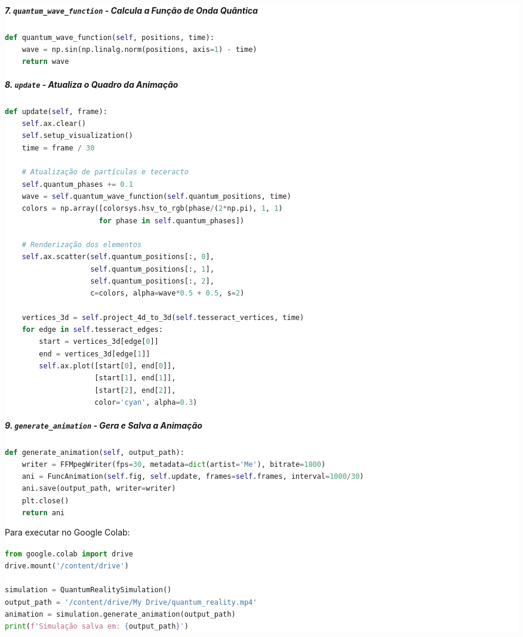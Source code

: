 ##### 7. `quantum_wave_function` - Calcula a Função de Onda Quântica

```python
def quantum_wave_function(self, positions, time):
    wave = np.sin(np.linalg.norm(positions, axis=1) - time)
    return wave
```

##### 8. `update` - Atualiza o Quadro da Animação

```python
def update(self, frame):
    self.ax.clear()
    self.setup_visualization()
    time = frame / 30

    # Atualização de partículas e teceracto
    self.quantum_phases += 0.1
    wave = self.quantum_wave_function(self.quantum_positions, time)
    colors = np.array([colorsys.hsv_to_rgb(phase/(2*np.pi), 1, 1) 
                      for phase in self.quantum_phases])
    
    # Renderização dos elementos
    self.ax.scatter(self.quantum_positions[:, 0],
                    self.quantum_positions[:, 1],
                    self.quantum_positions[:, 2],
                    c=colors, alpha=wave*0.5 + 0.5, s=2)

    vertices_3d = self.project_4d_to_3d(self.tesseract_vertices, time)
    for edge in self.tesseract_edges:
        start = vertices_3d[edge[0]]
        end = vertices_3d[edge[1]]
        self.ax.plot([start[0], end[0]], 
                     [start[1], end[1]], 
                     [start[2], end[2]], 
                     color='cyan', alpha=0.3)
```

##### 9. `generate_animation` - Gera e Salva a Animação

```python
def generate_animation(self, output_path):
    writer = FFMpegWriter(fps=30, metadata=dict(artist='Me'), bitrate=1800)
    ani = FuncAnimation(self.fig, self.update, frames=self.frames, interval=1000/30)
    ani.save(output_path, writer=writer)
    plt.close()
    return ani
```

Para executar no Google Colab:

```python
from google.colab import drive
drive.mount('/content/drive')

simulation = QuantumRealitySimulation()
output_path = '/content/drive/My Drive/quantum_reality.mp4'
animation = simulation.generate_animation(output_path)
print(f'Simulação salva em: {output_path}')
```
